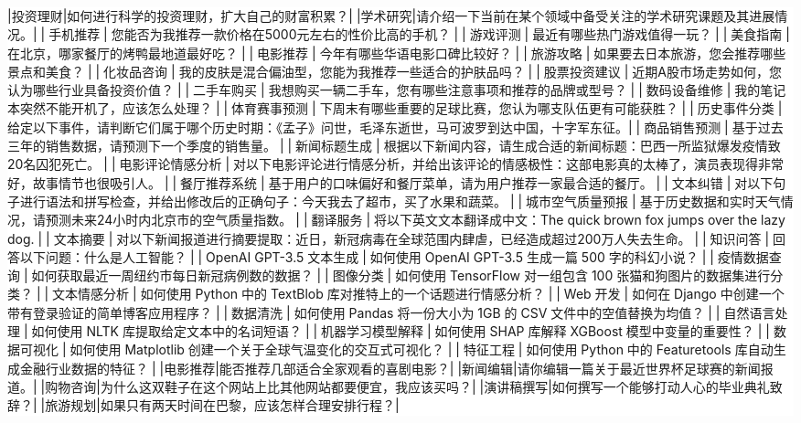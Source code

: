 |投资理财|如何进行科学的投资理财，扩大自己的财富积累？|
|学术研究|请介绍一下当前在某个领域中备受关注的学术研究课题及其进展情况。|
| 手机推荐 | 您能否为我推荐一款价格在5000元左右的性价比高的手机？ |
| 游戏评测 | 最近有哪些热门游戏值得一玩？ |
| 美食指南 | 在北京，哪家餐厅的烤鸭最地道最好吃？ |
| 电影推荐 | 今年有哪些华语电影口碑比较好？ |
| 旅游攻略 | 如果要去日本旅游，您会推荐哪些景点和美食？ |
| 化妆品咨询 | 我的皮肤是混合偏油型，您能为我推荐一些适合的护肤品吗？ |
| 股票投资建议 | 近期A股市场走势如何，您认为哪些行业具备投资价值？ |
| 二手车购买 | 我想购买一辆二手车，您有哪些注意事项和推荐的品牌或型号？ |
| 数码设备维修 | 我的笔记本突然不能开机了，应该怎么处理？ |
| 体育赛事预测 | 下周末有哪些重要的足球比赛，您认为哪支队伍更有可能获胜？ |
| 历史事件分类                | 给定以下事件，请判断它们属于哪个历史时期：《孟子》问世，毛泽东逝世，马可波罗到达中国，十字军东征。|
| 商品销售预测                | 基于过去三年的销售数据，请预测下一个季度的销售量。                                                                  |
| 新闻标题生成                | 根据以下新闻内容，请生成合适的新闻标题：巴西一所监狱爆发疫情致20名囚犯死亡。                                               |
| 电影评论情感分析            | 对以下电影评论进行情感分析，并给出该评论的情感极性：这部电影真的太棒了，演员表现得非常好，故事情节也很吸引人。   |
| 餐厅推荐系统                | 基于用户的口味偏好和餐厅菜单，请为用户推荐一家最合适的餐厅。                                                            |
| 文本纠错                    | 对以下句子进行语法和拼写检查，并给出修改后的正确句子：今天我去了超市，买了水果和蔬菜。                                     |
| 城市空气质量预报            | 基于历史数据和实时天气情况，请预测未来24小时内北京市的空气质量指数。                                                      |
| 翻译服务                      | 将以下英文文本翻译成中文：The quick brown fox jumps over the lazy dog.                                                          |
| 文本摘要                      | 对以下新闻报道进行摘要提取：近日，新冠病毒在全球范围内肆虐，已经造成超过200万人失去生命。                                     |
| 知识问答                      | 回答以下问题：什么是人工智能？                                                                                                |
| OpenAI GPT-3.5 文本生成 | 如何使用 OpenAI GPT-3.5 生成一篇 500 字的科幻小说？ |
| 疫情数据查询 | 如何获取最近一周纽约市每日新冠病例数的数据？ |
| 图像分类 | 如何使用 TensorFlow 对一组包含 100 张猫和狗图片的数据集进行分类？ |
| 文本情感分析 | 如何使用 Python 中的 TextBlob 库对推特上的一个话题进行情感分析？ |
| Web 开发 | 如何在 Django 中创建一个带有登录验证的简单博客应用程序？ |
| 数据清洗 | 如何使用 Pandas 将一份大小为 1GB 的 CSV 文件中的空值替换为均值？ |
| 自然语言处理 | 如何使用 NLTK 库提取给定文本中的名词短语？ |
| 机器学习模型解释 | 如何使用 SHAP 库解释 XGBoost 模型中变量的重要性？ |
| 数据可视化 | 如何使用 Matplotlib 创建一个关于全球气温变化的交互式可视化？ |
| 特征工程 | 如何使用 Python 中的 Featuretools 库自动生成金融行业数据的特征？ |
|电影推荐|能否推荐几部适合全家观看的喜剧电影？|
|新闻编辑|请你编辑一篇关于最近世界杯足球赛的新闻报道。|
|购物咨询|为什么这双鞋子在这个网站上比其他网站都要便宜，我应该买吗？|
|演讲稿撰写|如何撰写一个能够打动人心的毕业典礼致辞？|
|旅游规划|如果只有两天时间在巴黎，应该怎样合理安排行程？|